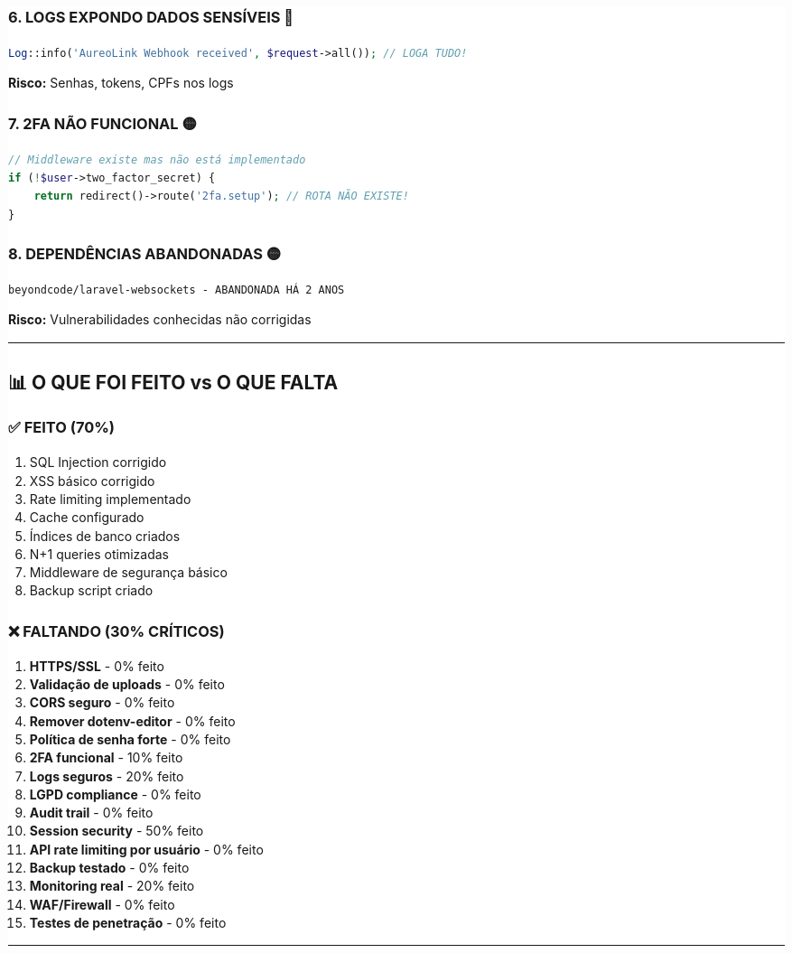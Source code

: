 ### 6. **LOGS EXPONDO DADOS SENSÍVEIS** 🔴
```php
Log::info('AureoLink Webhook received', $request->all()); // LOGA TUDO!
```
**Risco:** Senhas, tokens, CPFs nos logs

### 7. **2FA NÃO FUNCIONAL** 🟡
```php
// Middleware existe mas não está implementado
if (!$user->two_factor_secret) {
    return redirect()->route('2fa.setup'); // ROTA NÃO EXISTE!
}
```

### 8. **DEPENDÊNCIAS ABANDONADAS** 🟡
```
beyondcode/laravel-websockets - ABANDONADA HÁ 2 ANOS
```
**Risco:** Vulnerabilidades conhecidas não corrigidas

---

## 📊 **O QUE FOI FEITO vs O QUE FALTA**

### ✅ **FEITO (70%)**
1. SQL Injection corrigido
2. XSS básico corrigido
3. Rate limiting implementado
4. Cache configurado
5. Índices de banco criados
6. N+1 queries otimizadas
7. Middleware de segurança básico
8. Backup script criado

### ❌ **FALTANDO (30% CRÍTICOS)**
1. **HTTPS/SSL** - 0% feito
2. **Validação de uploads** - 0% feito
3. **CORS seguro** - 0% feito
4. **Remover dotenv-editor** - 0% feito
5. **Política de senha forte** - 0% feito
6. **2FA funcional** - 10% feito
7. **Logs seguros** - 20% feito
8. **LGPD compliance** - 0% feito
9. **Audit trail** - 0% feito
10. **Session security** - 50% feito
11. **API rate limiting por usuário** - 0% feito
12. **Backup testado** - 0% feito
13. **Monitoring real** - 20% feito
14. **WAF/Firewall** - 0% feito
15. **Testes de penetração** - 0% feito

---